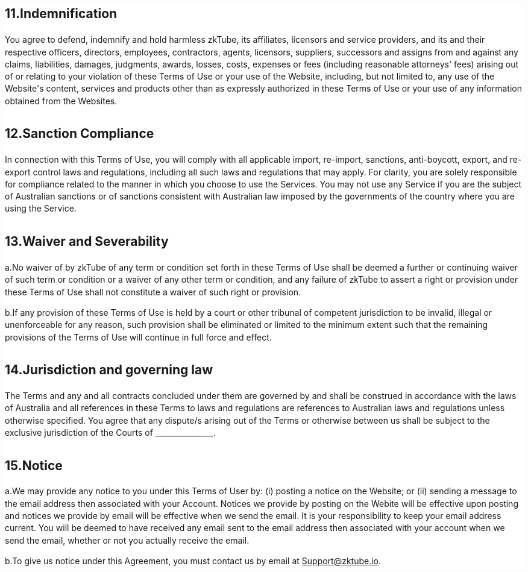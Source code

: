 ## 11.Indemnification

You agree to defend, indemnify and hold harmless zkTube, its affiliates, licensors and service providers, and its and their respective officers, directors, employees, contractors, agents, licensors, suppliers, successors and assigns from and against any claims, liabilities, damages, judgments, awards, losses, costs, expenses or fees (including reasonable attorneys' fees) arising out of or relating to your violation of these Terms of Use or your use of the Website, including, but not limited to, any use of the Website's content, services and products other than as expressly authorized in these Terms of Use or your use of any information obtained from the Websites.

## 12.Sanction Compliance

In connection with this Terms of Use, you will comply with all applicable import, re-import, sanctions, anti-boycott, export, and re-export control laws and regulations, including all such laws and regulations that may apply. For clarity, you are solely responsible for compliance related to the manner in which you choose to use the Services. You may not use any Service if you are the subject of Australian sanctions or of sanctions consistent with Australian law imposed by the governments of the country where you are using the Service.

## 13.Waiver and Severability

a.No waiver of by zkTube of any term or condition set forth in these Terms of Use shall be deemed a further or continuing waiver of such term or condition or a waiver of any other term or condition, and any failure of zkTube to assert a right or provision under these Terms of Use shall not constitute a waiver of such right or provision.

b.If any provision of these Terms of Use is held by a court or other tribunal of competent jurisdiction to be invalid, illegal or unenforceable for any reason, such provision shall be eliminated or limited to the minimum extent such that the remaining provisions of the Terms of Use will continue in full force and effect.

## 14.Jurisdiction and governing law

The Terms and any and all contracts concluded under them are governed by and shall be construed in accordance with the laws of Australia and all references in these Terms to laws and regulations are references to Australian laws and regulations unless otherwise specified. You agree that any dispute/s arising out of the Terms or otherwise between us shall be subject to the exclusive jurisdiction of the Courts of _______________.

## 15.Notice

a.We may provide any notice to you under this Terms of User by: (i) posting a notice on the Website; or (ii) sending a message to the email address then associated with your Account. Notices we provide by posting on the Webite will be effective upon posting and notices we provide by email will be effective when we send the email. It is your responsibility to keep your email address current. You will be deemed to have received any email sent to the email address then associated with your account when we send the email, whether or not you actually receive the email.

b.To give us notice under this Agreement, you must contact us by email at Support@zktube.io.

